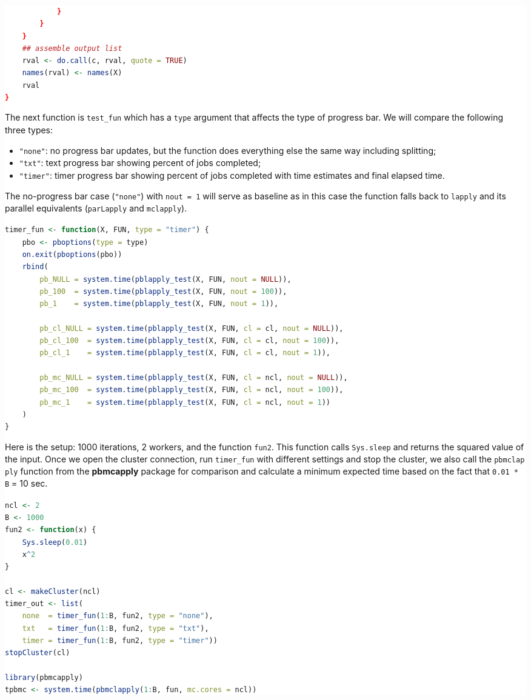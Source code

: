 ``` r
            }
        }
    }
    ## assemble output list
    rval <- do.call(c, rval, quote = TRUE)
    names(rval) <- names(X)
    rval
}
```

The next function is `test_fun` which has a `type` argument that affects the type of progress bar. We will compare the following three types:

-   `"none"`: no progress bar updates, but the function does everything else the same way including splitting;
-   `"txt"`: text progress bar showing percent of jobs completed;
-   `"timer"`: timer progress bar showing percent of jobs completed with time estimates and final elapsed time.

The no-progress bar case (`"none"`) with `nout = 1` will serve as baseline as in this case the function falls back to `lapply` and its parallel equivalents (`parLapply` and `mclapply`).

``` r
timer_fun <- function(X, FUN, type = "timer") {
    pbo <- pboptions(type = type)
    on.exit(pboptions(pbo))
    rbind(
        pb_NULL = system.time(pblapply_test(X, FUN, nout = NULL)),
        pb_100  = system.time(pblapply_test(X, FUN, nout = 100)),
        pb_1    = system.time(pblapply_test(X, FUN, nout = 1)),

        pb_cl_NULL = system.time(pblapply_test(X, FUN, cl = cl, nout = NULL)),
        pb_cl_100  = system.time(pblapply_test(X, FUN, cl = cl, nout = 100)),
        pb_cl_1    = system.time(pblapply_test(X, FUN, cl = cl, nout = 1)),

        pb_mc_NULL = system.time(pblapply_test(X, FUN, cl = ncl, nout = NULL)),
        pb_mc_100  = system.time(pblapply_test(X, FUN, cl = ncl, nout = 100)),
        pb_mc_1    = system.time(pblapply_test(X, FUN, cl = ncl, nout = 1))
    )
}
```

Here is the setup: 1000 iterations, 2 workers, and the function `fun2`. This function calls `Sys.sleep` and returns the squared value of the input. Once we open the cluster connection, run `timer_fun` with different settings and stop the cluster, we also call the `pbmclapply` function from the **pbmcapply** package for comparison and calculate a minimum expected time based on the fact that `0.01 * B` = 10 sec.

``` r
ncl <- 2
B <- 1000
fun2 <- function(x) {
    Sys.sleep(0.01)
    x^2
}

cl <- makeCluster(ncl)
timer_out <- list(
    none  = timer_fun(1:B, fun2, type = "none"),
    txt   = timer_fun(1:B, fun2, type = "txt"),
    timer = timer_fun(1:B, fun2, type = "timer"))
stopCluster(cl)

library(pbmcapply)
tpbmc <- system.time(pbmclapply(1:B, fun, mc.cores = ncl))

```